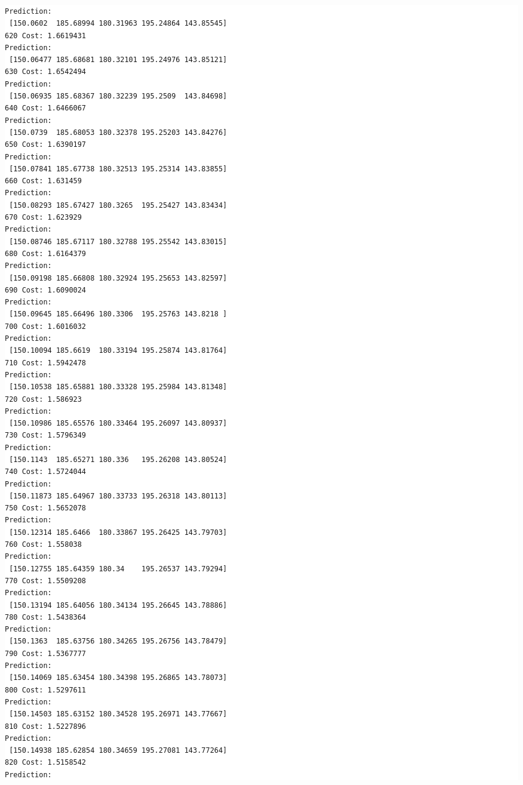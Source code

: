     Prediction:
     [150.0602  185.68994 180.31963 195.24864 143.85545]
    620 Cost: 1.6619431 
    Prediction:
     [150.06477 185.68681 180.32101 195.24976 143.85121]
    630 Cost: 1.6542494 
    Prediction:
     [150.06935 185.68367 180.32239 195.2509  143.84698]
    640 Cost: 1.6466067 
    Prediction:
     [150.0739  185.68053 180.32378 195.25203 143.84276]
    650 Cost: 1.6390197 
    Prediction:
     [150.07841 185.67738 180.32513 195.25314 143.83855]
    660 Cost: 1.631459 
    Prediction:
     [150.08293 185.67427 180.3265  195.25427 143.83434]
    670 Cost: 1.623929 
    Prediction:
     [150.08746 185.67117 180.32788 195.25542 143.83015]
    680 Cost: 1.6164379 
    Prediction:
     [150.09198 185.66808 180.32924 195.25653 143.82597]
    690 Cost: 1.6090024 
    Prediction:
     [150.09645 185.66496 180.3306  195.25763 143.8218 ]
    700 Cost: 1.6016032 
    Prediction:
     [150.10094 185.6619  180.33194 195.25874 143.81764]
    710 Cost: 1.5942478 
    Prediction:
     [150.10538 185.65881 180.33328 195.25984 143.81348]
    720 Cost: 1.586923 
    Prediction:
     [150.10986 185.65576 180.33464 195.26097 143.80937]
    730 Cost: 1.5796349 
    Prediction:
     [150.1143  185.65271 180.336   195.26208 143.80524]
    740 Cost: 1.5724044 
    Prediction:
     [150.11873 185.64967 180.33733 195.26318 143.80113]
    750 Cost: 1.5652078 
    Prediction:
     [150.12314 185.6466  180.33867 195.26425 143.79703]
    760 Cost: 1.558038 
    Prediction:
     [150.12755 185.64359 180.34    195.26537 143.79294]
    770 Cost: 1.5509208 
    Prediction:
     [150.13194 185.64056 180.34134 195.26645 143.78886]
    780 Cost: 1.5438364 
    Prediction:
     [150.1363  185.63756 180.34265 195.26756 143.78479]
    790 Cost: 1.5367777 
    Prediction:
     [150.14069 185.63454 180.34398 195.26865 143.78073]
    800 Cost: 1.5297611 
    Prediction:
     [150.14503 185.63152 180.34528 195.26971 143.77667]
    810 Cost: 1.5227896 
    Prediction:
     [150.14938 185.62854 180.34659 195.27081 143.77264]
    820 Cost: 1.5158542 
    Prediction:
